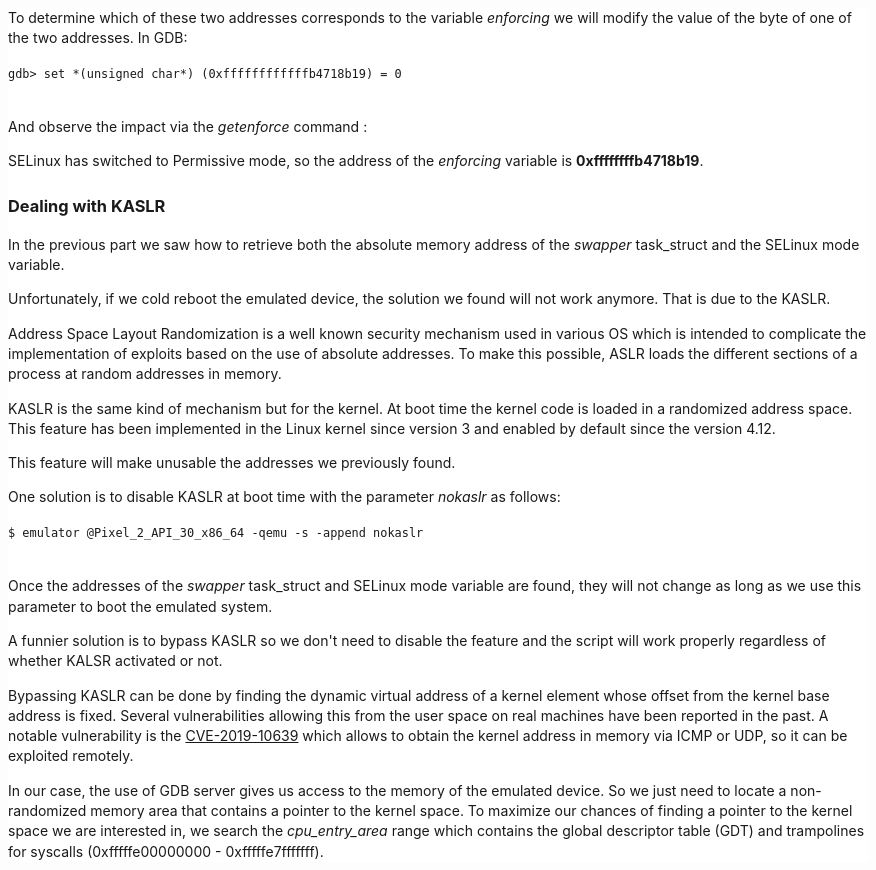 To determine which of these two addresses corresponds to the variable _enforcing_ we will modify the value of the byte of one of the two addresses. In GDB:

```
gdb> set *(unsigned char*) (0xffffffffffffb4718b19) = 0


```

And observe the impact via the _getenforce_ command :

SELinux has switched to Permissive mode, so the address of the _enforcing_ variable is **0xffffffffb4718b19**.

### Dealing with KASLR

In the previous part we saw how to retrieve both the absolute memory address of the _swapper_ task_struct and the SELinux mode variable.

Unfortunately, if we cold reboot the emulated device, the solution we found will not work anymore. That is due to the KASLR.

Address Space Layout Randomization is a well known security mechanism used in various OS which is intended to complicate the implementation of exploits based on the use of absolute addresses. To make this possible, ASLR loads the different sections of a process at random addresses in memory.

KASLR is the same kind of mechanism but for the kernel. At boot time the kernel code is loaded in a randomized address space. This feature has been implemented in the Linux kernel since version 3 and enabled by default since the version 4.12.

This feature will make unusable the addresses we previously found.

One solution is to disable KASLR at boot time with the parameter _nokaslr_ as follows:

```
$ emulator @Pixel_2_API_30_x86_64 -qemu -s -append nokaslr


```

Once the addresses of the _swapper_ task_struct and SELinux mode variable are found, they will not change as long as we use this parameter to boot the emulated system.

A funnier solution is to bypass KASLR so we don't need to disable the feature and the script will work properly regardless of whether KALSR activated or not.

Bypassing KASLR can be done by finding the dynamic virtual address of a kernel element whose offset from the kernel base address is fixed. Several vulnerabilities allowing this from the user space on real machines have been reported in the past. A notable vulnerability is the [CVE-2019-10639](https://nvd.nist.gov/vuln/detail/CVE-2019-10639) which allows to obtain the kernel address in memory via ICMP or UDP, so it can be exploited remotely.

In our case, the use of GDB server gives us access to the memory of the emulated device. So we just need to locate a non-randomized memory area that contains a pointer to the kernel space. To maximize our chances of finding a pointer to the kernel space we are interested in, we search the _cpu_entry_area_ range which contains the global descriptor table (GDT) and trampolines for syscalls (0xfffffe00000000 - 0xfffffe7fffffff).
